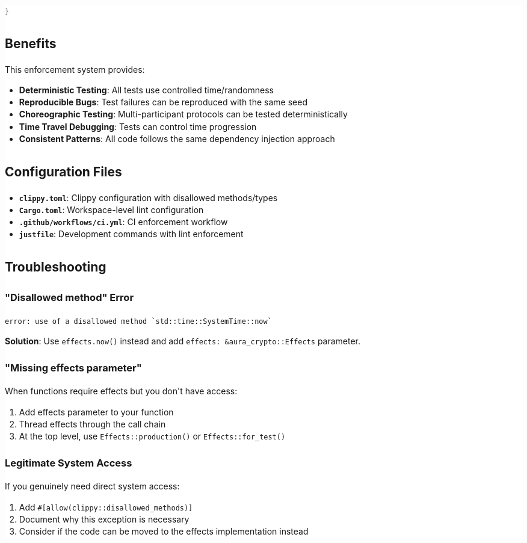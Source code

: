 ```rust
}
```

## Benefits

This enforcement system provides:

- **Deterministic Testing**: All tests use controlled time/randomness
- **Reproducible Bugs**: Test failures can be reproduced with the same seed
- **Choreographic Testing**: Multi-participant protocols can be tested deterministically
- **Time Travel Debugging**: Tests can control time progression
- **Consistent Patterns**: All code follows the same dependency injection approach

## Configuration Files

- **`clippy.toml`**: Clippy configuration with disallowed methods/types
- **`Cargo.toml`**: Workspace-level lint configuration
- **`.github/workflows/ci.yml`**: CI enforcement workflow
- **`justfile`**: Development commands with lint enforcement

## Troubleshooting

### "Disallowed method" Error
```
error: use of a disallowed method `std::time::SystemTime::now`
```
**Solution**: Use `effects.now()` instead and add `effects: &aura_crypto::Effects` parameter.

### "Missing effects parameter" 
When functions require effects but you don't have access:
1. Add effects parameter to your function
2. Thread effects through the call chain
3. At the top level, use `Effects::production()` or `Effects::for_test()`

### Legitimate System Access
If you genuinely need direct system access:
1. Add `#[allow(clippy::disallowed_methods)]` 
2. Document why this exception is necessary
3. Consider if the code can be moved to the effects implementation instead
